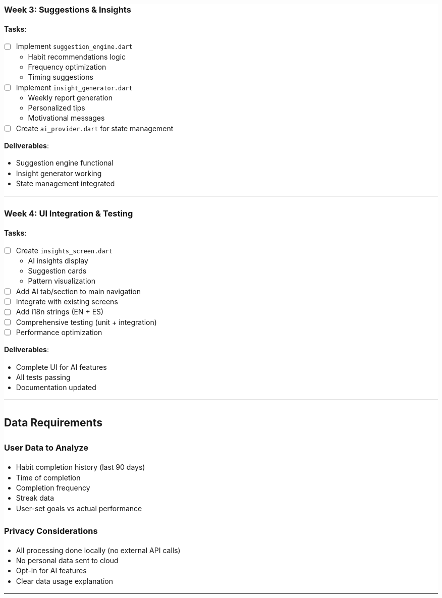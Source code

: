 
### Week 3: Suggestions & Insights
**Tasks**:
- [ ] Implement `suggestion_engine.dart`
  - Habit recommendations logic
  - Frequency optimization
  - Timing suggestions
- [ ] Implement `insight_generator.dart`
  - Weekly report generation
  - Personalized tips
  - Motivational messages
- [ ] Create `ai_provider.dart` for state management

**Deliverables**:
- Suggestion engine functional
- Insight generator working
- State management integrated

---

### Week 4: UI Integration & Testing
**Tasks**:
- [ ] Create `insights_screen.dart`
  - AI insights display
  - Suggestion cards
  - Pattern visualization
- [ ] Add AI tab/section to main navigation
- [ ] Integrate with existing screens
- [ ] Add i18n strings (EN + ES)
- [ ] Comprehensive testing (unit + integration)
- [ ] Performance optimization

**Deliverables**:
- Complete UI for AI features
- All tests passing
- Documentation updated

---

## Data Requirements

### User Data to Analyze
- Habit completion history (last 90 days)
- Time of completion
- Completion frequency
- Streak data
- User-set goals vs actual performance

### Privacy Considerations
- All processing done locally (no external API calls)
- No personal data sent to cloud
- Opt-in for AI features
- Clear data usage explanation

---